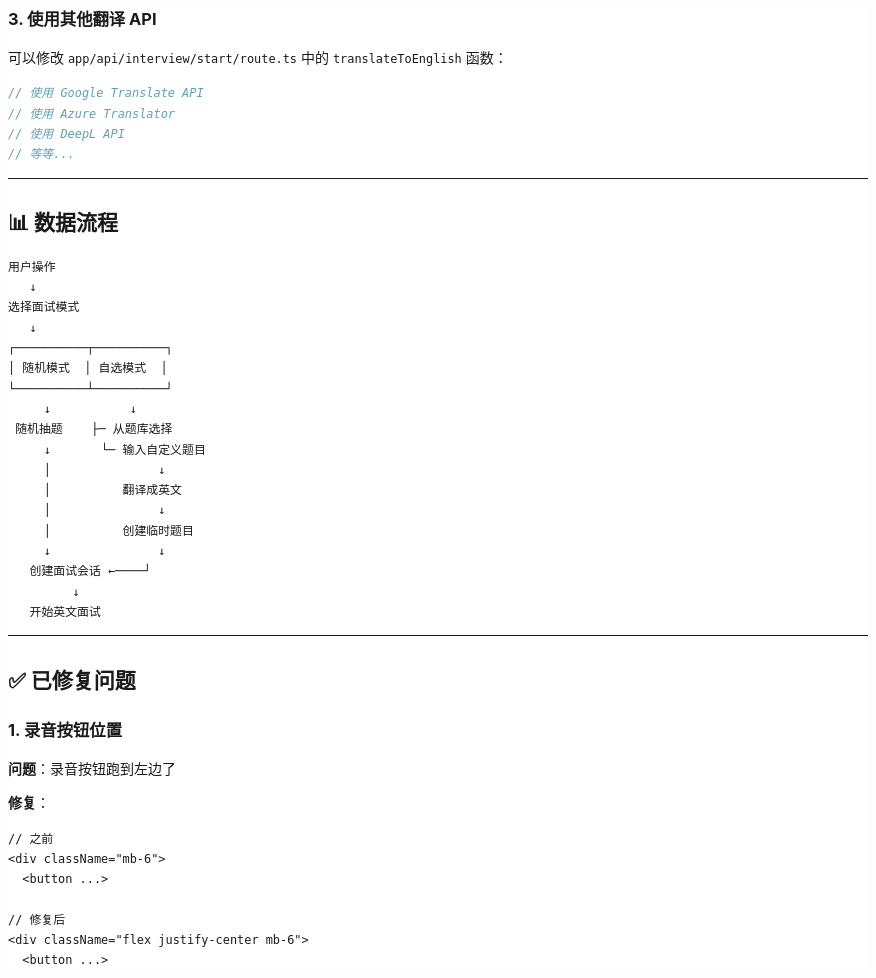 
### 3. 使用其他翻译 API

可以修改 `app/api/interview/start/route.ts` 中的 `translateToEnglish` 函数：

```typescript
// 使用 Google Translate API
// 使用 Azure Translator
// 使用 DeepL API
// 等等...
```

---

## 📊 数据流程

```
用户操作
   ↓
选择面试模式
   ↓
┌──────────┬──────────┐
│ 随机模式  │ 自选模式  │
└──────────┴──────────┘
     ↓           ↓
 随机抽题    ├─ 从题库选择
     ↓       └─ 输入自定义题目
     │               ↓
     │          翻译成英文
     │               ↓
     │          创建临时题目
     ↓               ↓
   创建面试会话 ←────┘
         ↓
   开始英文面试
```

---

## ✅ 已修复问题

### 1. 录音按钮位置

**问题**：录音按钮跑到左边了

**修复**：
```tsx
// 之前
<div className="mb-6">
  <button ...>

// 修复后
<div className="flex justify-center mb-6">
  <button ...>
```
